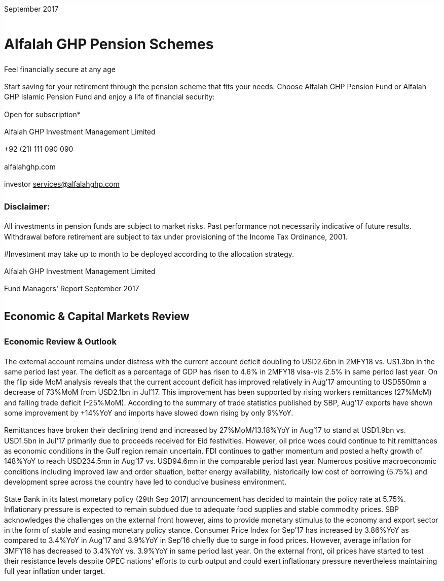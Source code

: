 September 2017

# Alfalah GHP Pension Schemes

Feel financially secure at any age

Start saving for your retirement through the pension scheme that fits your needs: Choose Alfalah GHP Pension Fund or Alfalah GHP Islamic Pension Fund and enjoy a life of financial security:

Open for subscription\*

Alfalah GHP Investment Management Limited

+92 (21) 111 090 090

alfalahghp.com

investor services@alfalahghp.com

### Disclaimer:

All investments in pension funds are subject to market risks. Past performance not necessarily indicative of future results. Withdrawal before retirement are subject to tax under provisioning of the Income Tax Ordinance, 2001.

#Investment may take up to month to be deployed according to the allocation strategy.

Alfalah GHP Investment Management Limited

Fund Managers' Report September 2017

## Economic & Capital Markets Review

### Economic Review & Outlook

The external account remains under distress with the current account deficit doubling to USD2.6bn in 2MFY18 vs. US1.3bn in the same period last year. The deficit as a percentage of GDP has risen to 4.6% in 2MFY18 visa-vis 2.5% in same period last year. On the flip side MoM analysis reveals that the current account deficit has improved relatively in Aug’17 amounting to USD550mn a decrease of 73%MoM from USD2.1bn in Jul’17. This improvement has been supported by rising workers remittances (27%MoM) and falling trade deficit (-25%MoM). According to the summary of trade statistics published by SBP, Aug’17 exports have shown some improvement by +14%YoY and imports have slowed down rising by only 9%YoY.

Remittances have broken their declining trend and increased by 27%MoM/13.18%YoY in Aug’17 to stand at USD1.9bn vs. USD1.5bn in Jul’17 primarily due to proceeds received for Eid festivities. However, oil price woes could continue to hit remittances as economic conditions in the Gulf region remain uncertain. FDI continues to gather momentum and posted a hefty growth of 148%YoY to reach USD234.5mn in Aug’17 vs. USD94.6mn in the comparable period last year. Numerous positive macroeconomic conditions including improved law and order situation, better energy availability, historically low cost of borrowing (5.75%) and development spree across the country have led to conducive business environment.

State Bank in its latest monetary policy (29th Sep 2017) announcement has decided to maintain the policy rate at 5.75%. Inflationary pressure is expected to remain subdued due to adequate food supplies and stable commodity prices. SBP acknowledges the challenges on the external front however, aims to provide monetary stimulus to the economy and export sector in the form of stable and easing monetary policy stance. Consumer Price Index for Sep’17 has increased by 3.86%YoY as compared to 3.4%YoY in Aug’17 and 3.9%YoY in Sep’16 chiefly due to surge in food prices. However, average inflation for 3MFY18 has decreased to 3.4%YoY vs. 3.9%YoY in same period last year. On the external front, oil prices have started to test their resistance levels despite OPEC nations’ efforts to curb output and could exert inflationary pressure nevertheless maintaining full year inflation under target.
